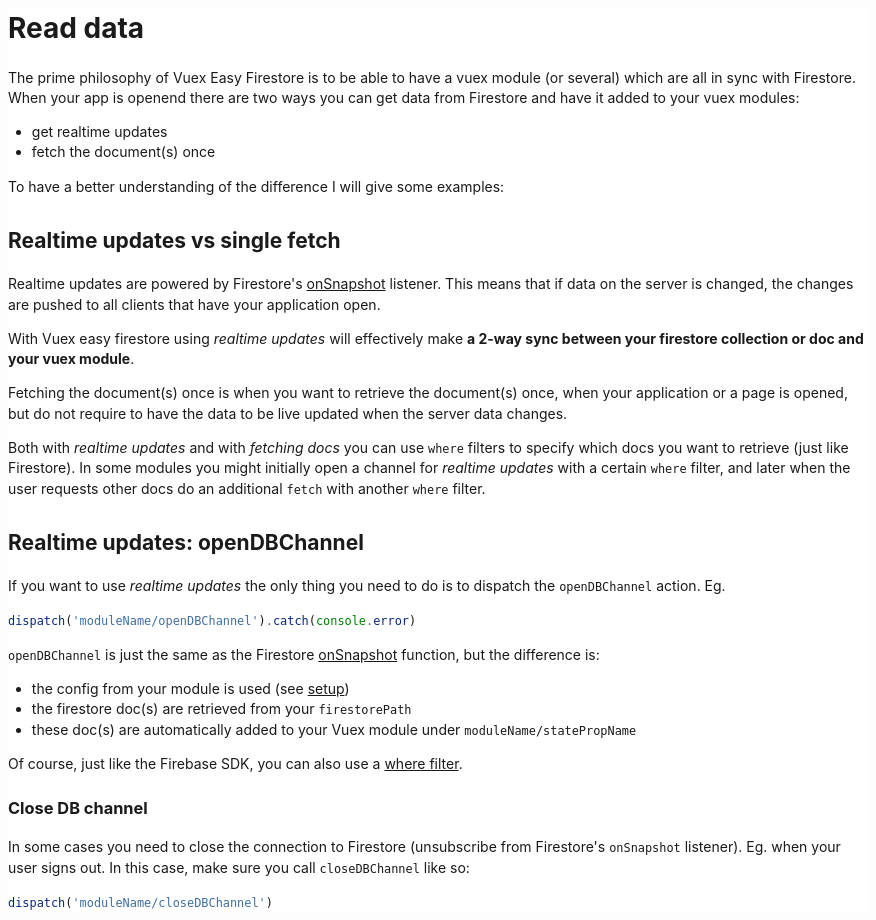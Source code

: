 # Read data

The prime philosophy of Vuex Easy Firestore is to be able to have a vuex module (or several) which are all in sync with Firestore. When your app is openend there are two ways you can get data from Firestore and have it added to your vuex modules:

- get realtime updates
- fetch the document(s) once

To have a better understanding of the difference I will give some examples:

## Realtime updates vs single fetch

Realtime updates are powered by Firestore's [onSnapshot](https://firebase.google.com/docs/firestore/query-data/listen) listener. This means that if data on the server is changed, the changes are pushed to all clients that have your application open.

With Vuex easy firestore using _realtime updates_ will effectively make **a 2-way sync between your firestore collection or doc and your vuex module**.

Fetching the document(s) once is when you want to retrieve the document(s) once, when your application or a page is opened, but do not require to have the data to be live updated when the server data changes.

Both with _realtime updates_ and with _fetching docs_ you can use `where` filters to specify which docs you want to retrieve (just like Firestore). In some modules you might initially open a channel for _realtime updates_ with a certain `where` filter, and later when the user requests other docs do an additional `fetch` with another `where` filter.

## Realtime updates: openDBChannel

If you want to use _realtime updates_ the only thing you need to do is to dispatch the `openDBChannel` action. Eg.

```js
dispatch('moduleName/openDBChannel').catch(console.error)
```

`openDBChannel` is just the same as the Firestore [onSnapshot](https://firebase.google.com/docs/firestore/query-data/listen) function, but the difference is:
- the config from your module is used (see [setup](setup.html#setup))
- the firestore doc(s) are retrieved from your `firestorePath`
- these doc(s) are automatically added to your Vuex module under `moduleName/statePropName`

Of course, just like the Firebase SDK, you can also use a [where filter](#where-orderby-filters).

### Close DB channel

In some cases you need to close the connection to Firestore (unsubscribe from Firestore's `onSnapshot` listener). Eg. when your user signs out. In this case, make sure you call `closeDBChannel` like so:

```js
dispatch('moduleName/closeDBChannel')
```
